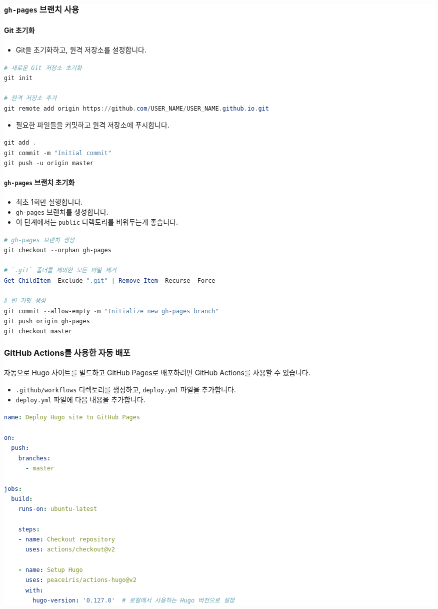### `gh-pages` 브랜치 사용

#### Git 초기화
- Git을 초기화하고, 원격 저장소를 설정합니다.

```powershell
# 새로운 Git 저장소 초기화
git init

# 원격 저장소 추가
git remote add origin https://github.com/USER_NAME/USER_NAME.github.io.git  
```

- 필요한 파일들을 커밋하고 원격 저장소에 푸시합니다.

```powershell
git add .
git commit -m "Initial commit"
git push -u origin master
```

#### `gh-pages` 브랜치 초기화
- 최초 1회만 실행합니다.
- `gh-pages` 브랜치를 생성합니다.
- 이 단계에서는 `public` 디렉토리를 비워두는게 좋습니다.

```powershell
# gh-pages 브랜치 생성
git checkout --orphan gh-pages

# `.git` 폴더를 제외한 모든 파일 제거
Get-ChildItem -Exclude ".git" | Remove-Item -Recurse -Force

# 빈 커밋 생성
git commit --allow-empty -m "Initialize new gh-pages branch"
git push origin gh-pages 
git checkout master
```

### GitHub Actions를 사용한 자동 배포 

자동으로 Hugo 사이트를 빌드하고 GitHub Pages로 배포하려면 GitHub Actions를 사용할 수 있습니다.

- `.github/workflows` 디렉토리를 생성하고, `deploy.yml` 파일을 추가합니다.
- `deploy.yml` 파일에 다음 내용을 추가합니다.

```yaml
name: Deploy Hugo site to GitHub Pages

on:
  push:
    branches:
      - master

jobs:
  build:
    runs-on: ubuntu-latest

    steps:
    - name: Checkout repository
      uses: actions/checkout@v2

    - name: Setup Hugo
      uses: peaceiris/actions-hugo@v2
      with:
        hugo-version: '0.127.0'  # 로컬에서 사용하는 Hugo 버전으로 설정

```
